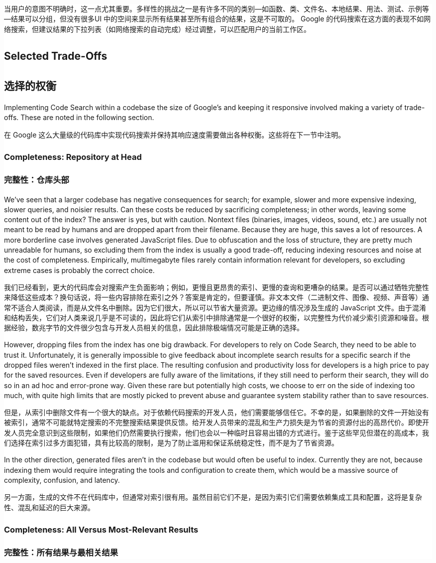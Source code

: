 当用户的意图不明确时，这一点尤其重要。多样性的挑战之一是有许多不同的类别—如函数、类、文件名、本地结果、用法、测试、示例等—结果可以分组，但没有很多UI 中的空间来显示所有结果甚至所有组合的结果，这是不可取的。 Google 的代码搜索在这方面的表现不如网络搜索，但建议结果的下拉列表（如网络搜索的自动完成）经过调整，可以匹配用户的当前工作区。

## Selected Trade-Offs

## 选择的权衡

Implementing Code Search within a codebase the size of Google’s and keeping it responsive involved making a variety of trade-offs. These are noted in the following section.

在 Google 这么大量级的代码库中实现代码搜索并保持其响应速度需要做出各种权衡。这些将在下一节中注明。

### Completeness: Repository at Head

### 完整性：仓库头部

We’ve seen that a larger codebase has negative consequences for search; for example, slower and more expensive indexing, slower queries, and noisier results. Can these costs be reduced by sacrificing completeness; in other words, leaving some content out of the index? The answer is yes, but with caution. Nontext files (binaries, images, videos, sound, etc.) are usually not meant to be read by humans and are dropped apart from their filename. Because they are huge, this saves a lot of resources. A more borderline case involves generated JavaScript files. Due to obfuscation and the loss of structure, they are pretty much unreadable for humans, so excluding them from the index is usually a good trade-off, reducing indexing resources and noise at the cost of completeness. Empirically, multimegabyte files rarely contain information relevant for developers, so excluding extreme cases is probably the correct choice.

我们已经看到，更大的代码库会对搜索产生负面影响；例如，更慢且更昂贵的索引、更慢的查询和更嘈杂的结果。是否可以通过牺牲完整性来降低这些成本？换句话说，将一些内容排除在索引之外？答案是肯定的，但要谨慎。非文本文件（二进制文件、图像、视频、声音等）通常不适合人类阅读，而是从文件名中删除。因为它们很大，所以可以节省大量资源。更边缘的情况涉及生成的 JavaScript 文件。由于混淆和结构丢失，它们对人类来说几乎是不可读的，因此将它们从索引中排除通常是一个很好的权衡，以完整性为代价减少索引资源和噪音。根据经验，数兆字节的文件很少包含与开发人员相关的信息，因此排除极端情况可能是正确的选择。

However, dropping files from the index has one big drawback. For developers to rely on Code Search, they need to be able to trust it. Unfortunately, it is generally impossible to give feedback about incomplete search results for a specific search if the dropped files weren’t indexed in the first place. The resulting confusion and productivity loss for developers is a high price to pay for the saved resources. Even if developers are fully aware of the limitations, if they still need to perform their search, they will do so in an ad hoc and error-prone way. Given these rare but potentially high costs, we choose to err on the side of indexing too much, with quite high limits that are mostly picked to prevent abuse and guarantee system stability rather than to save resources.

但是，从索引中删除文件有一个很大的缺点。对于依赖代码搜索的开发人员，他们需要能够信任它。不幸的是，如果删除的文件一开始没有被索引，通常不可能就特定搜索的不完整搜索结果提供反馈。给开发人员带来的混乱和生产力损失是为节省的资源付出的高昂代价。即使开发人员完全意识到这些限制，如果他们仍然需要执行搜索，他们也会以一种临时且容易出错的方式进行。鉴于这些罕见但潜在的高成本，我们选择在索引过多方面犯错，具有比较高的限制，是为了防止滥用和保证系统稳定性，而不是为了节省资源。

In the other direction, generated files aren’t in the codebase but would often be useful to index. Currently they are not, because indexing them would require integrating the tools and configuration to create them, which would be a massive source of complexity, confusion, and latency.

另一方面，生成的文件不在代码库中，但通常对索引很有用。虽然目前它们不是，是因为索引它们需要依赖集成工具和配置，这将是复杂性、混乱和延迟的巨大来源。

### Completeness: All Versus Most-Relevant Results

### 完整性：所有结果与最相关结果

